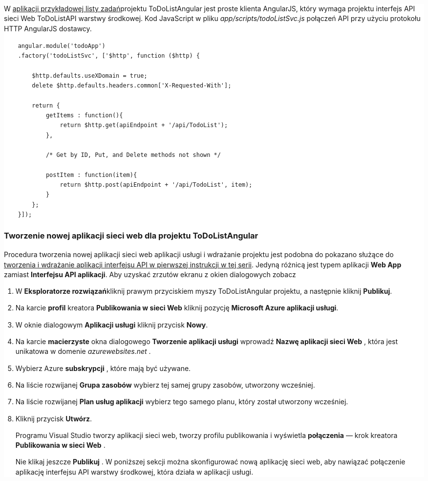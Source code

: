 W [aplikacji przykładowej listy zadań](https://github.com/Azure-Samples/app-service-api-dotnet-todo-list)projektu ToDoListAngular jest proste klienta AngularJS, który wymaga projektu interfejs API sieci Web ToDoListAPI warstwy środkowej. Kod JavaScript w pliku *app/scripts/todoListSvc.js* połączeń API przy użyciu protokołu HTTP AngularJS dostawcy. 

        angular.module('todoApp')
        .factory('todoListSvc', ['$http', function ($http) {

            $http.defaults.useXDomain = true;
            delete $http.defaults.headers.common['X-Requested-With']; 
        
            return {
                getItems : function(){
                    return $http.get(apiEndpoint + '/api/TodoList');
                },

                /* Get by ID, Put, and Delete methods not shown */

                postItem : function(item){
                    return $http.post(apiEndpoint + '/api/TodoList', item);
                }
            };
        }]);

### <a name="create-a-new-web-app-for-the-todolistangular-project"></a>Tworzenie nowej aplikacji sieci web dla projektu ToDoListAngular

Procedura tworzenia nowej aplikacji sieci web aplikacji usługi i wdrażanie projektu jest podobna do pokazano służące do [tworzenia i wdrażanie aplikacji interfejsu API w pierwszej instrukcji w tej serii](app-service-api-dotnet-get-started.md#createapiapp). Jedyną różnicą jest typem aplikacji **Web App** zamiast **Interfejsu API aplikacji**.  Aby uzyskać zrzutów ekranu z okien dialogowych zobacz 

1. W **Eksploratorze rozwiązań**kliknij prawym przyciskiem myszy ToDoListAngular projektu, a następnie kliknij **Publikuj**.

3.  Na karcie **profil** kreatora **Publikowania w sieci Web** kliknij pozycję **Microsoft Azure aplikacji usługi**.

5. W oknie dialogowym **Aplikacji usługi** kliknij przycisk **Nowy**.

3. Na karcie **macierzyste** okna dialogowego **Tworzenie aplikacji usługi** wprowadź **Nazwę aplikacji sieci Web** , która jest unikatowa w domenie *azurewebsites.net* . 

5. Wybierz Azure **subskrypcji** , które mają być używane.

6. Na liście rozwijanej **Grupa zasobów** wybierz tej samej grupy zasobów, utworzony wcześniej.

4. Na liście rozwijanej **Plan usług aplikacji** wybierz tego samego planu, który został utworzony wcześniej. 

7. Kliknij przycisk **Utwórz**.

    Programu Visual Studio tworzy aplikacji sieci web, tworzy profilu publikowania i wyświetla **połączenia** — krok kreatora **Publikowania w sieci Web** .

    Nie klikaj jeszcze **Publikuj** . W poniższej sekcji można skonfigurować nową aplikację sieci web, aby nawiązać połączenie aplikację interfejsu API warstwy środkowej, która działa w aplikacji usługi. 
